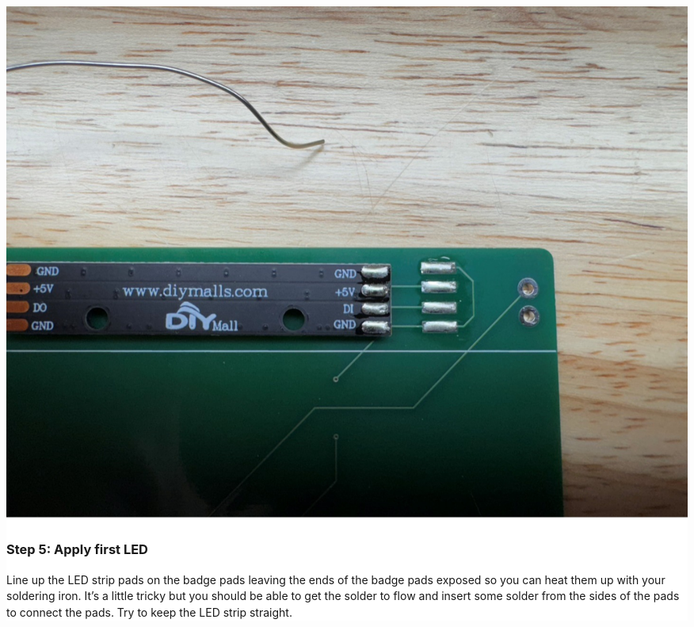 ![](./images/Picture4.jpg)

### Step 5: Apply first LED

Line up the LED strip pads on the badge pads leaving the ends of the badge pads exposed so you can heat them up with your soldering iron. It’s a little tricky but you should be able to get the solder to flow and insert some solder from the sides of the pads to connect the pads. Try to keep the LED strip straight. 

